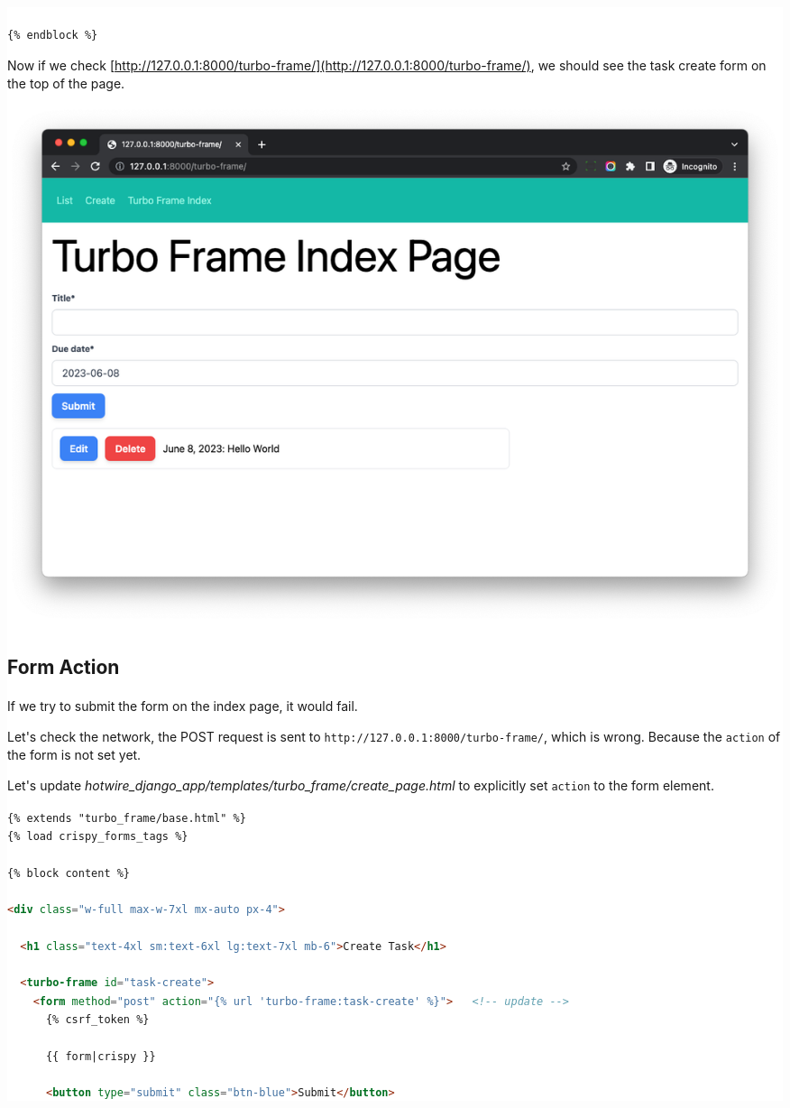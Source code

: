 ```html

{% endblock %}
```

Now if we check [http://127.0.0.1:8000/turbo-frame/](http://127.0.0.1:8000/turbo-frame/), we should see the task create form on the top of the page.

![](../images/02/create-form-on-index-page.png)

## Form Action

If we try to submit the form on the index page, it would fail.

Let's check the network, the POST request is sent to `http://127.0.0.1:8000/turbo-frame/`, which is wrong. Because the `action` of the form is not set yet.

Let's update *hotwire_django_app/templates/turbo_frame/create_page.html* to explicitly set `action` to the form element.

```html
{% extends "turbo_frame/base.html" %}
{% load crispy_forms_tags %}

{% block content %}

<div class="w-full max-w-7xl mx-auto px-4">

  <h1 class="text-4xl sm:text-6xl lg:text-7xl mb-6">Create Task</h1>

  <turbo-frame id="task-create">
    <form method="post" action="{% url 'turbo-frame:task-create' %}">   <!-- update -->
      {% csrf_token %}

      {{ form|crispy }}

      <button type="submit" class="btn-blue">Submit</button>
```